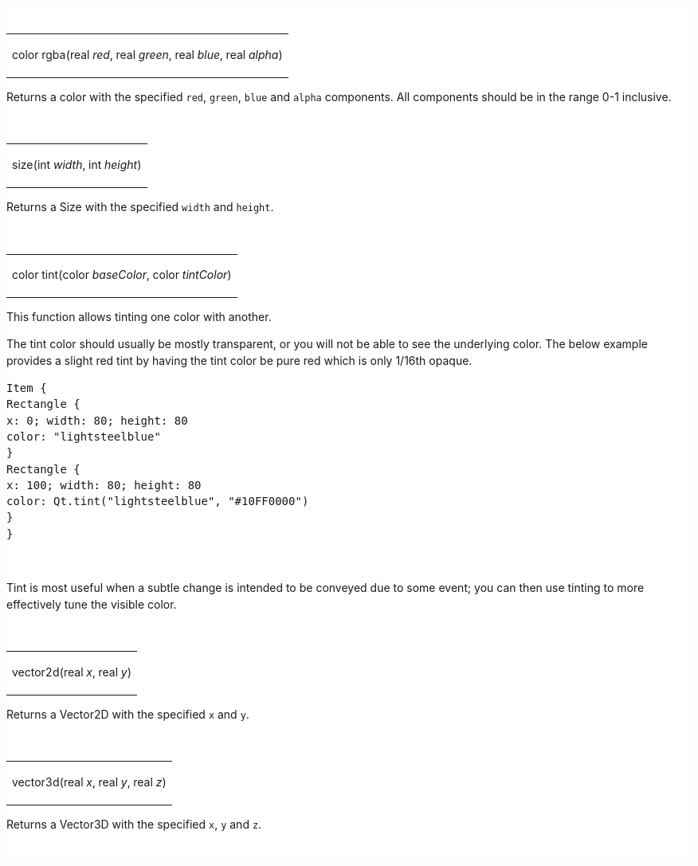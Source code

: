 <br/>

<table class="qmlname"><tr valign="top" id="rgba-method"><td class="tblQmlFuncNode"><p><span class="type">color</span> <span class="name">rgba</span>(<span class="type">real</span><i> red</i>, <span class="type">real</span><i> green</i>, <span class="type">real</span><i> blue</i>, <span class="type">real</span><i> alpha</i>)</p></td></tr></table><p>Returns a color with the specified <code>red</code>, <code>green</code>, <code>blue</code> and <code>alpha</code> components. All components should be in the range 0-1 inclusive.</p>

<br/>

<table class="qmlname"><tr valign="top" id="size-method"><td class="tblQmlFuncNode"><p><span class="name">size</span>(<span class="type">int</span><i> width</i>, <span class="type">int</span><i> height</i>)</p></td></tr></table><p>Returns a Size with the specified <code>width</code> and <code>height</code>.</p>

<br/>

<table class="qmlname"><tr valign="top" id="tint-method"><td class="tblQmlFuncNode"><p><span class="type">color</span> <span class="name">tint</span>(<span class="type">color</span><i> baseColor</i>, <span class="type">color</span><i> tintColor</i>)</p></td></tr></table><p>This function allows tinting one color with another.</p>
<p>The tint color should usually be mostly transparent, or you will not be able to see the underlying color. The below example provides a slight red tint by having the tint color be pure red which is only 1/16th opaque.</p>
<pre class="qml"><span class="type">Item</span> {
<span class="type">Rectangle</span> {
<span class="name">x</span>: <span class="number">0</span>; <span class="name">width</span>: <span class="number">80</span>; <span class="name">height</span>: <span class="number">80</span>
<span class="name">color</span>: <span class="string">&quot;lightsteelblue&quot;</span>
}
<span class="type">Rectangle</span> {
<span class="name">x</span>: <span class="number">100</span>; <span class="name">width</span>: <span class="number">80</span>; <span class="name">height</span>: <span class="number">80</span>
<span class="name">color</span>: <span class="name">Qt</span>.<span class="name">tint</span>(<span class="string">&quot;lightsteelblue&quot;</span>, <span class="string">&quot;#10FF0000&quot;</span>)
}
}</pre>
<p class="centerAlign"><img src="https://developer.ubuntu.com/static/devportal_uploaded/4b1d9d03-2e94-4c07-a35a-0d07273a8119-../QtQml.Qt/images/declarative-rect_tint.png" alt="" /></p><p>Tint is most useful when a subtle change is intended to be conveyed due to some event; you can then use tinting to more effectively tune the visible color.</p>

<br/>

<table class="qmlname"><tr valign="top" id="vector2d-method"><td class="tblQmlFuncNode"><p><span class="name">vector2d</span>(<span class="type">real</span><i> x</i>, <span class="type">real</span><i> y</i>)</p></td></tr></table><p>Returns a Vector2D with the specified <code>x</code> and <code>y</code>.</p>

<br/>

<table class="qmlname"><tr valign="top" id="vector3d-method"><td class="tblQmlFuncNode"><p><span class="name">vector3d</span>(<span class="type">real</span><i> x</i>, <span class="type">real</span><i> y</i>, <span class="type">real</span><i> z</i>)</p></td></tr></table><p>Returns a Vector3D with the specified <code>x</code>, <code>y</code> and <code>z</code>.</p>

<br/>

